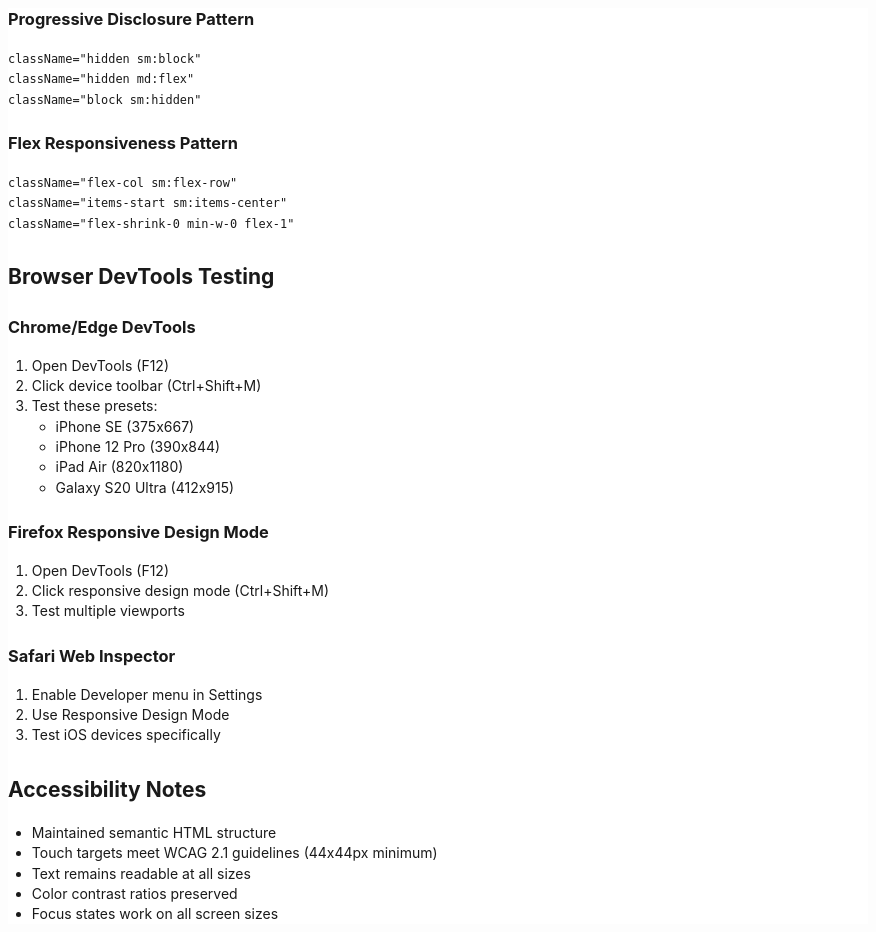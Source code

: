 ### Progressive Disclosure Pattern
```tsx
className="hidden sm:block"
className="hidden md:flex"
className="block sm:hidden"
```

### Flex Responsiveness Pattern
```tsx
className="flex-col sm:flex-row"
className="items-start sm:items-center"
className="flex-shrink-0 min-w-0 flex-1"
```

## Browser DevTools Testing

### Chrome/Edge DevTools
1. Open DevTools (F12)
2. Click device toolbar (Ctrl+Shift+M)
3. Test these presets:
   - iPhone SE (375x667)
   - iPhone 12 Pro (390x844)
   - iPad Air (820x1180)
   - Galaxy S20 Ultra (412x915)

### Firefox Responsive Design Mode
1. Open DevTools (F12)
2. Click responsive design mode (Ctrl+Shift+M)
3. Test multiple viewports

### Safari Web Inspector
1. Enable Developer menu in Settings
2. Use Responsive Design Mode
3. Test iOS devices specifically

## Accessibility Notes

- Maintained semantic HTML structure
- Touch targets meet WCAG 2.1 guidelines (44x44px minimum)
- Text remains readable at all sizes
- Color contrast ratios preserved
- Focus states work on all screen sizes
